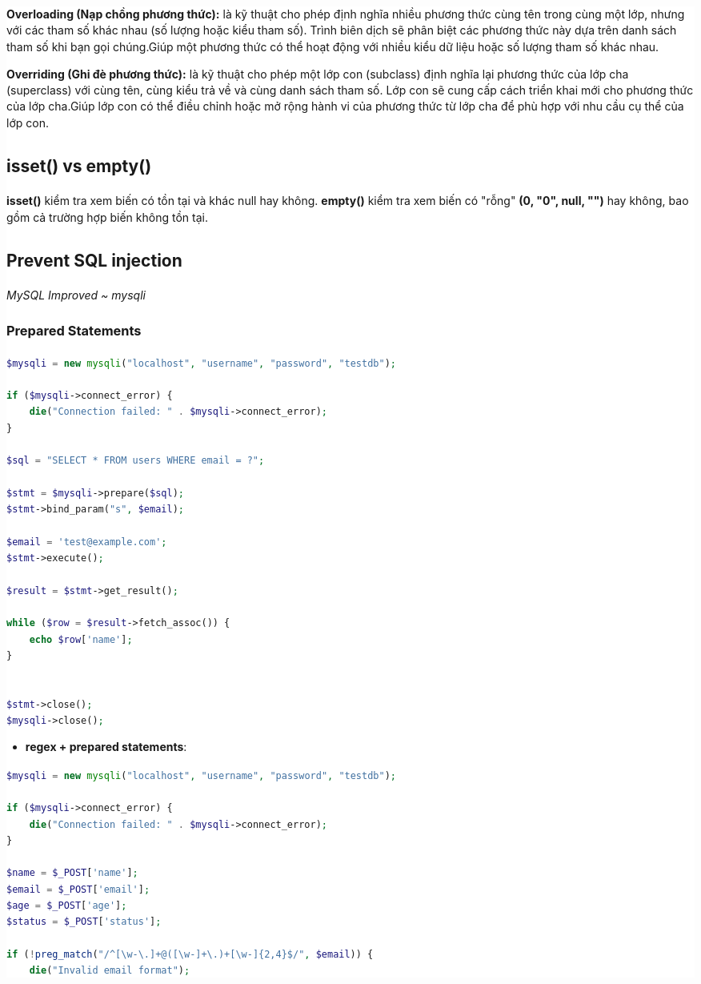 **Overloading (Nạp chồng phương thức):** là kỹ thuật cho phép định nghĩa nhiều phương thức cùng tên trong cùng một lớp, nhưng với các tham số khác nhau (số lượng hoặc kiểu tham số). Trình biên dịch sẽ phân biệt các phương thức này dựa trên danh sách tham số khi bạn gọi chúng.Giúp một phương thức có thể hoạt động với nhiều kiểu dữ liệu hoặc số lượng tham số khác nhau.

**Overriding (Ghi đè phương thức):** là kỹ thuật cho phép một lớp con (subclass) định nghĩa lại phương thức của lớp cha (superclass) với cùng tên, cùng kiểu trả về và cùng danh sách tham số. Lớp con sẽ cung cấp cách triển khai mới cho phương thức của lớp cha.Giúp lớp con có thể điều chỉnh hoặc mở rộng hành vi của phương thức từ lớp cha để phù hợp với nhu cầu cụ thể của lớp con.

## isset() vs empty()

**isset()** kiểm tra xem biến có tồn tại và khác null hay không.
**empty()** kiểm tra xem biến có "rỗng" **(0, "0", null, "")** hay không, bao gồm cả trường hợp biến không tồn tại.

## Prevent SQL injection

*MySQL Improved ~ mysqli*

### Prepared Statements

```php
$mysqli = new mysqli("localhost", "username", "password", "testdb");

if ($mysqli->connect_error) {
    die("Connection failed: " . $mysqli->connect_error);
}

$sql = "SELECT * FROM users WHERE email = ?";

$stmt = $mysqli->prepare($sql);
$stmt->bind_param("s", $email);

$email = 'test@example.com';
$stmt->execute();

$result = $stmt->get_result();

while ($row = $result->fetch_assoc()) {
    echo $row['name'];
}


$stmt->close();
$mysqli->close();

```

- **regex + prepared statements**:

```php
$mysqli = new mysqli("localhost", "username", "password", "testdb");

if ($mysqli->connect_error) {
    die("Connection failed: " . $mysqli->connect_error);
}

$name = $_POST['name']; 
$email = $_POST['email']; 
$age = $_POST['age']; 
$status = $_POST['status']; 

if (!preg_match("/^[\w-\.]+@([\w-]+\.)+[\w-]{2,4}$/", $email)) {
    die("Invalid email format");
```